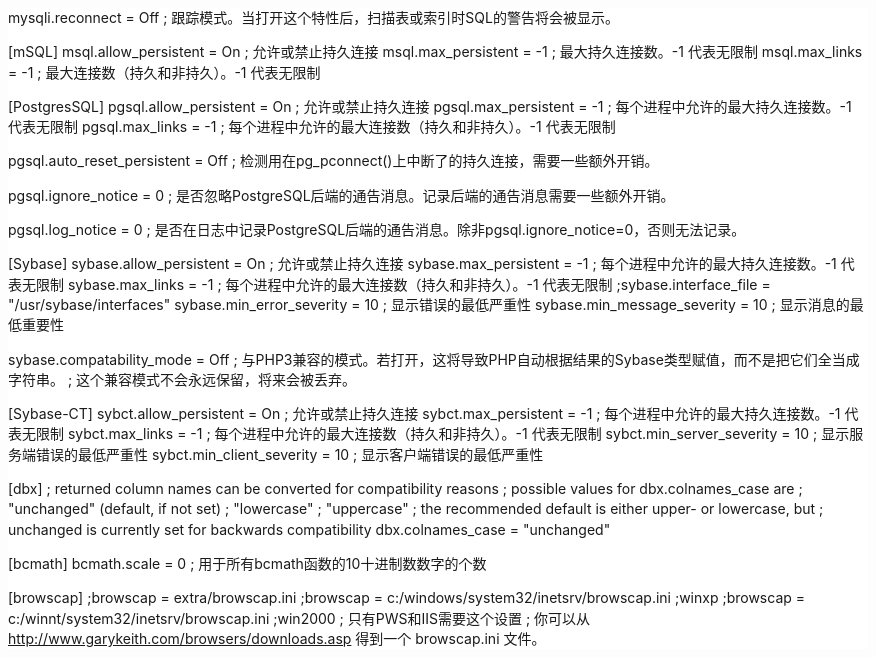 mysqli.reconnect = Off
; 跟踪模式。当打开这个特性后，扫描表或索引时SQL的警告将会被显示。

[mSQL]
msql.allow_persistent = On ; 允许或禁止持久连接
msql.max_persistent = -1 ; 最大持久连接数。-1 代表无限制
msql.max_links = -1 ; 最大连接数（持久和非持久）。-1 代表无限制

[PostgresSQL]
pgsql.allow_persistent = On ; 允许或禁止持久连接
pgsql.max_persistent = -1 ; 每个进程中允许的最大持久连接数。-1 代表无限制
pgsql.max_links = -1 ; 每个进程中允许的最大连接数（持久和非持久）。-1 代表无限制

pgsql.auto_reset_persistent = Off
; 检测用在pg_pconnect()上中断了的持久连接，需要一些额外开销。

pgsql.ignore_notice = 0
; 是否忽略PostgreSQL后端的通告消息。记录后端的通告消息需要一些额外开销。

pgsql.log_notice = 0
; 是否在日志中记录PostgreSQL后端的通告消息。除非pgsql.ignore_notice=0，否则无法记录。

[Sybase]
sybase.allow_persistent = On ; 允许或禁止持久连接
sybase.max_persistent = -1 ; 每个进程中允许的最大持久连接数。-1 代表无限制
sybase.max_links = -1 ; 每个进程中允许的最大连接数（持久和非持久）。-1 代表无限制
;sybase.interface_file = "/usr/sybase/interfaces"
sybase.min_error_severity = 10 ; 显示错误的最低严重性
sybase.min_message_severity = 10 ; 显示消息的最低重要性

sybase.compatability_mode = Off
; 与PHP3兼容的模式。若打开，这将导致PHP自动根据结果的Sybase类型赋值，而不是把它们全当成字符串。
; 这个兼容模式不会永远保留，将来会被丢弃。

[Sybase-CT]
sybct.allow_persistent = On ; 允许或禁止持久连接
sybct.max_persistent = -1 ; 每个进程中允许的最大持久连接数。-1 代表无限制
sybct.max_links = -1 ; 每个进程中允许的最大连接数（持久和非持久）。-1 代表无限制
sybct.min_server_severity = 10 ; 显示服务端错误的最低严重性
sybct.min_client_severity = 10 ; 显示客户端错误的最低严重性

[dbx]
; returned column names can be converted for compatibility reasons
; possible values for dbx.colnames_case are
; "unchanged" (default, if not set)
; "lowercase"
; "uppercase"
; the recommended default is either upper- or lowercase, but
; unchanged is currently set for backwards compatibility
dbx.colnames_case = "unchanged"

[bcmath]
bcmath.scale = 0
; 用于所有bcmath函数的10十进制数数字的个数

[browscap]
;browscap = extra/browscap.ini
;browscap = c:/windows/system32/inetsrv/browscap.ini ;winxp
;browscap = c:/winnt/system32/inetsrv/browscap.ini ;win2000
; 只有PWS和IIS需要这个设置
; 你可以从 http://www.garykeith.com/browsers/downloads.asp 得到一个 browscap.ini 文件。
